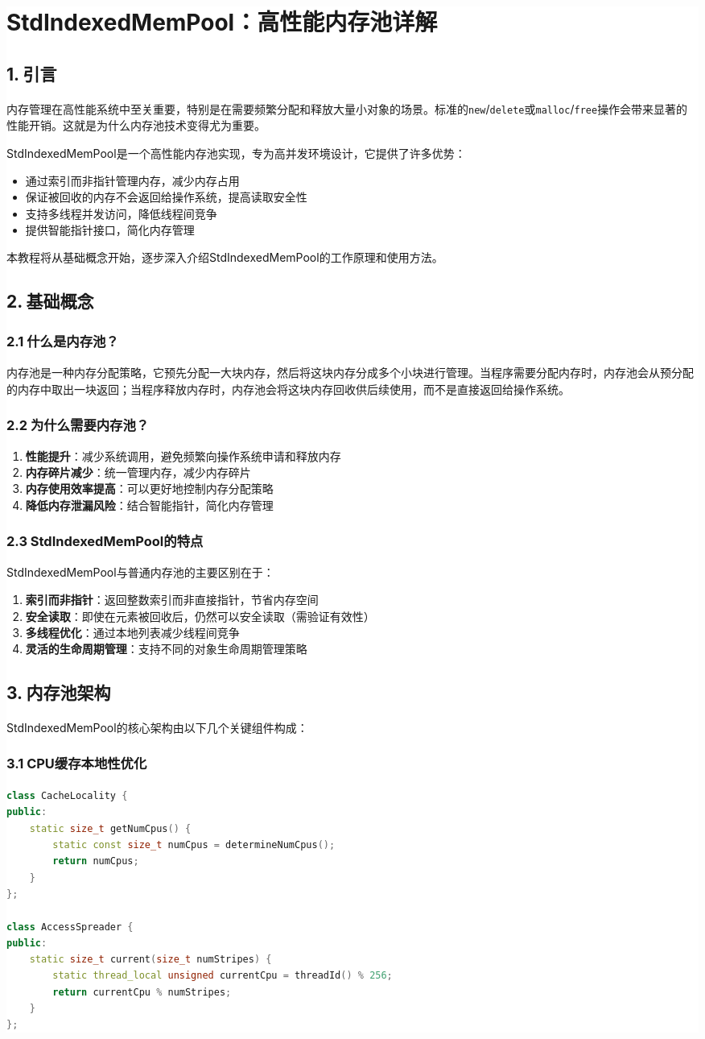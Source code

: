 # StdIndexedMemPool：高性能内存池详解

## 1. 引言

内存管理在高性能系统中至关重要，特别是在需要频繁分配和释放大量小对象的场景。标准的`new`/`delete`或`malloc`/`free`操作会带来显著的性能开销。这就是为什么内存池技术变得尤为重要。

StdIndexedMemPool是一个高性能内存池实现，专为高并发环境设计，它提供了许多优势：

- 通过索引而非指针管理内存，减少内存占用
- 保证被回收的内存不会返回给操作系统，提高读取安全性
- 支持多线程并发访问，降低线程间竞争
- 提供智能指针接口，简化内存管理

本教程将从基础概念开始，逐步深入介绍StdIndexedMemPool的工作原理和使用方法。

## 2. 基础概念

### 2.1 什么是内存池？

内存池是一种内存分配策略，它预先分配一大块内存，然后将这块内存分成多个小块进行管理。当程序需要分配内存时，内存池会从预分配的内存中取出一块返回；当程序释放内存时，内存池会将这块内存回收供后续使用，而不是直接返回给操作系统。

### 2.2 为什么需要内存池？

1. **性能提升**：减少系统调用，避免频繁向操作系统申请和释放内存
2. **内存碎片减少**：统一管理内存，减少内存碎片
3. **内存使用效率提高**：可以更好地控制内存分配策略
4. **降低内存泄漏风险**：结合智能指针，简化内存管理

### 2.3 StdIndexedMemPool的特点

StdIndexedMemPool与普通内存池的主要区别在于：

1. **索引而非指针**：返回整数索引而非直接指针，节省内存空间
2. **安全读取**：即使在元素被回收后，仍然可以安全读取（需验证有效性）
3. **多线程优化**：通过本地列表减少线程间竞争
4. **灵活的生命周期管理**：支持不同的对象生命周期管理策略

## 3. 内存池架构

StdIndexedMemPool的核心架构由以下几个关键组件构成：

### 3.1 CPU缓存本地性优化

```cpp
class CacheLocality {
public:
    static size_t getNumCpus() {
        static const size_t numCpus = determineNumCpus();
        return numCpus;
    }
};

class AccessSpreader {
public:
    static size_t current(size_t numStripes) {
        static thread_local unsigned currentCpu = threadId() % 256;
        return currentCpu % numStripes;
    }
};
```
